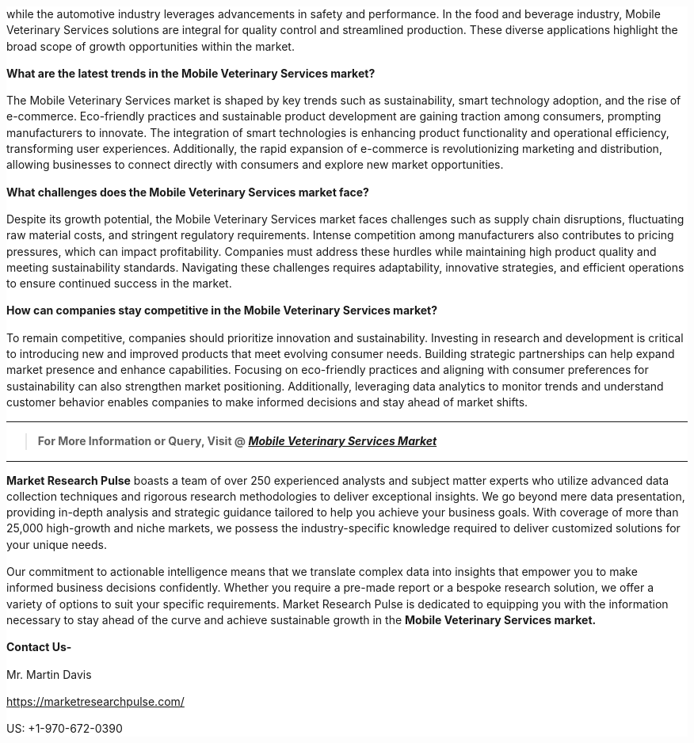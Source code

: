 while the automotive industry leverages advancements in safety and performance. In the food and beverage industry, Mobile Veterinary Services solutions are integral for quality control and streamlined production. These diverse applications highlight the broad scope of growth opportunities within the market.</p><p><strong>What are the latest trends in the Mobile Veterinary Services market?</strong></p><p>The Mobile Veterinary Services market is shaped by key trends such as sustainability, smart technology adoption, and the rise of e-commerce. Eco-friendly practices and sustainable product development are gaining traction among consumers, prompting manufacturers to innovate. The integration of smart technologies is enhancing product functionality and operational efficiency, transforming user experiences. Additionally, the rapid expansion of e-commerce is revolutionizing marketing and distribution, allowing businesses to connect directly with consumers and explore new market opportunities.</p><p><strong>What challenges does the Mobile Veterinary Services market face?</strong></p><p>Despite its growth potential, the Mobile Veterinary Services market faces challenges such as supply chain disruptions, fluctuating raw material costs, and stringent regulatory requirements. Intense competition among manufacturers also contributes to pricing pressures, which can impact profitability. Companies must address these hurdles while maintaining high product quality and meeting sustainability standards. Navigating these challenges requires adaptability, innovative strategies, and efficient operations to ensure continued success in the market.</p><p><strong>How can companies stay competitive in the Mobile Veterinary Services market?</strong></p><p>To remain competitive, companies should prioritize innovation and sustainability. Investing in research and development is critical to introducing new and improved products that meet evolving consumer needs. Building strategic partnerships can help expand market presence and enhance capabilities. Focusing on eco-friendly practices and aligning with consumer preferences for sustainability can also strengthen market positioning. Additionally, leveraging data analytics to monitor trends and understand customer behavior enables companies to make informed decisions and stay ahead of market shifts.</p><hr /><blockquote><p><strong>For More Information or Query, Visit @&nbsp;<em><a href="https://marketresearchpulse.com/report/23537/mobile-veterinary-services-market?utm_source=Linkedin&utm_medium=025">Mobile Veterinary Services Market</a></em></strong></p></blockquote><hr /><p><strong>Market Research Pulse</strong> boasts a team of over 250 experienced analysts and subject matter experts who utilize advanced data collection techniques and rigorous research methodologies to deliver exceptional insights. We go beyond mere data presentation, providing in-depth analysis and strategic guidance tailored to help you achieve your business goals. With coverage of more than 25,000 high-growth and niche markets, we possess the industry-specific knowledge required to deliver customized solutions for your unique needs.</p><p>Our commitment to actionable intelligence means that we translate complex data into insights that empower you to make informed business decisions confidently. Whether you require a pre-made report or a bespoke research solution, we offer a variety of options to suit your specific requirements. Market Research Pulse is dedicated to equipping you with the information necessary to stay ahead of the curve and achieve sustainable growth in the <strong>Mobile Veterinary Services market.</strong></p><p><strong>Contact Us-</strong></p><p>Mr. Martin Davis</p><p>https://marketresearchpulse.com/</p><p>US: +1-970-672-0390</p>
